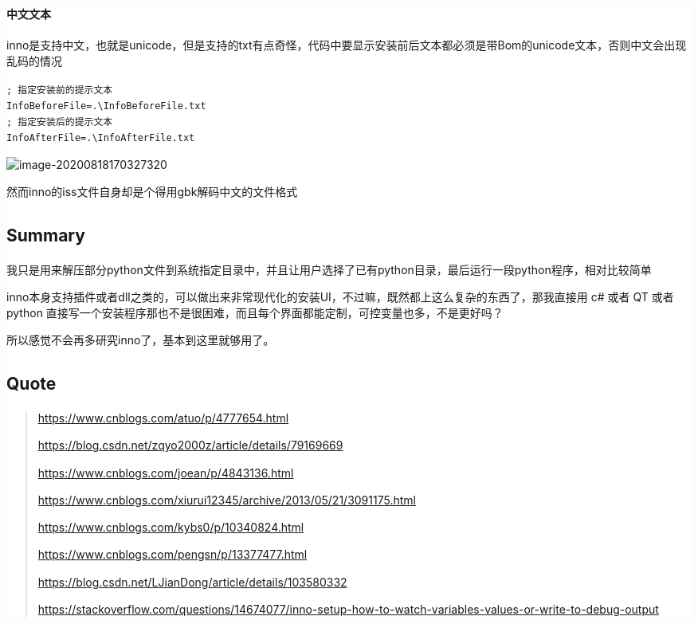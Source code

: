 

#### 中文文本

inno是支持中文，也就是unicode，但是支持的txt有点奇怪，代码中要显示安装前后文本都必须是带Bom的unicode文本，否则中文会出现乱码的情况

```
; 指定安装前的提示文本
InfoBeforeFile=.\InfoBeforeFile.txt
; 指定安装后的提示文本
InfoAfterFile=.\InfoAfterFile.txt
```

![image-20200818170327320](https://i.loli.net/2020/08/18/c736bm1HinoNLsw.png)

然而inno的iss文件自身却是个得用gbk解码中文的文件格式



## Summary

我只是用来解压部分python文件到系统指定目录中，并且让用户选择了已有python目录，最后运行一段python程序，相对比较简单

inno本身支持插件或者dll之类的，可以做出来非常现代化的安装UI，不过嘛，既然都上这么复杂的东西了，那我直接用 c# 或者 QT 或者 python 直接写一个安装程序那也不是很困难，而且每个界面都能定制，可控变量也多，不是更好吗？

所以感觉不会再多研究inno了，基本到这里就够用了。

## Quote

> https://www.cnblogs.com/atuo/p/4777654.html
>
> https://blog.csdn.net/zqyo2000z/article/details/79169669
>
> https://www.cnblogs.com/joean/p/4843136.html
>
> https://www.cnblogs.com/xiurui12345/archive/2013/05/21/3091175.html
>
> https://www.cnblogs.com/kybs0/p/10340824.html
>
> https://www.cnblogs.com/pengsn/p/13377477.html
>
> https://blog.csdn.net/LJianDong/article/details/103580332
>
> https://stackoverflow.com/questions/14674077/inno-setup-how-to-watch-variables-values-or-write-to-debug-output

